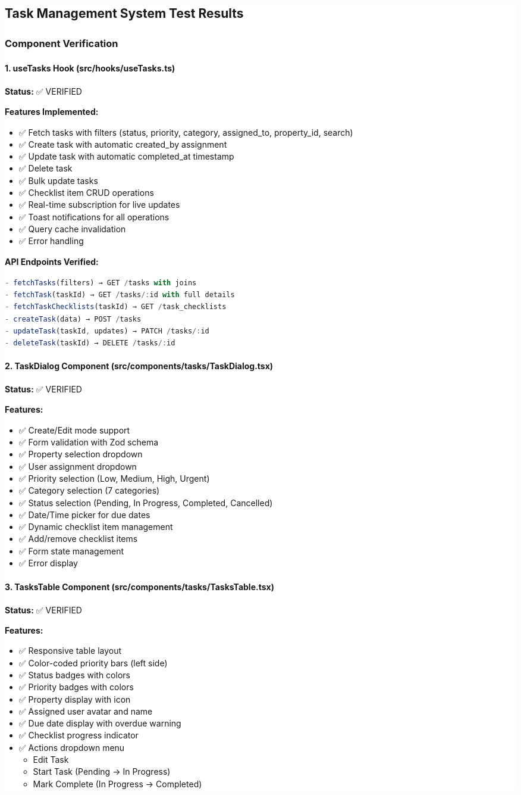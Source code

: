 
## Task Management System Test Results

### Component Verification

#### 1. useTasks Hook (src/hooks/useTasks.ts)
**Status:** ✅ VERIFIED

**Features Implemented:**
- ✅ Fetch tasks with filters (status, priority, category, assigned_to, property_id, search)
- ✅ Create task with automatic created_by assignment
- ✅ Update task with automatic completed_at timestamp
- ✅ Delete task
- ✅ Bulk update tasks
- ✅ Checklist item CRUD operations
- ✅ Real-time subscription for live updates
- ✅ Toast notifications for all operations
- ✅ Query cache invalidation
- ✅ Error handling

**API Endpoints Verified:**
```typescript
- fetchTasks(filters) → GET /tasks with joins
- fetchTask(taskId) → GET /tasks/:id with full details
- fetchTaskChecklists(taskId) → GET /task_checklists
- createTask(data) → POST /tasks
- updateTask(taskId, updates) → PATCH /tasks/:id
- deleteTask(taskId) → DELETE /tasks/:id
```

#### 2. TaskDialog Component (src/components/tasks/TaskDialog.tsx)
**Status:** ✅ VERIFIED

**Features:**
- ✅ Create/Edit mode support
- ✅ Form validation with Zod schema
- ✅ Property selection dropdown
- ✅ User assignment dropdown
- ✅ Priority selection (Low, Medium, High, Urgent)
- ✅ Category selection (7 categories)
- ✅ Status selection (Pending, In Progress, Completed, Cancelled)
- ✅ Date/Time picker for due dates
- ✅ Dynamic checklist item management
- ✅ Add/remove checklist items
- ✅ Form state management
- ✅ Error display

#### 3. TasksTable Component (src/components/tasks/TasksTable.tsx)
**Status:** ✅ VERIFIED

**Features:**
- ✅ Responsive table layout
- ✅ Color-coded priority bars (left side)
- ✅ Status badges with colors
- ✅ Priority badges with colors
- ✅ Property display with icon
- ✅ Assigned user avatar and name
- ✅ Due date display with overdue warning
- ✅ Checklist progress indicator
- ✅ Actions dropdown menu
  - Edit Task
  - Start Task (Pending → In Progress)
  - Mark Complete (In Progress → Completed)